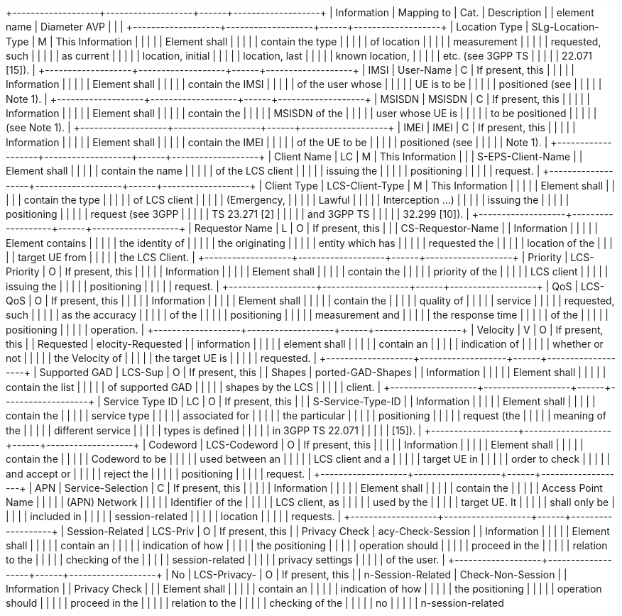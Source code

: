+-------------------+-------------------+------+-------------------+ | Information | Mapping to | Cat. | Description | | element name | Diameter AVP | | | +-------------------+-------------------+------+-------------------+ | Location Type | SLg-Location-Type | M | This Information | | | | | Element shall | | | | | contain the type | | | | | of location | | | | | measurement | | | | | requested, such | | | | | as current | | | | | location, initial | | | | | location, last | | | | | known location, | | | | | etc. (see 3GPP TS | | | | | 22.071 [15]). | +-------------------+-------------------+------+-------------------+ | IMSI | User-Name | C | If present, this | | | | | Information | | | | | Element shall | | | | | contain the IMSI | | | | | of the user whose | | | | | UE is to be | | | | | positioned (see | | | | | Note 1). | +-------------------+-------------------+------+-------------------+ | MSISDN | MSISDN | C | If present, this | | | | | Information | | | | | Element shall | | | | | contain the | | | | | MSISDN of the | | | | | user whose UE is | | | | | to be positioned | | | | | (see Note 1). | +-------------------+-------------------+------+-------------------+ | IMEI | IMEI | C | If present, this | | | | | Information | | | | | Element shall | | | | | contain the IMEI | | | | | of the UE to be | | | | | positioned (see | | | | | Note 1). | +-------------------+-------------------+------+-------------------+ | Client Name | LC | M | This Information | | | S-EPS-Client-Name | | Element shall | | | | | contain the name | | | | | of the LCS client | | | | | issuing the | | | | | positioning | | | | | request. | +-------------------+-------------------+------+-------------------+ | Client Type | LCS-Client-Type | M | This Information | | | | | Element shall | | | | | contain the type | | | | | of LCS client | | | | | (Emergency, | | | | | Lawful | | | | | Interception ...) | | | | | issuing the | | | | | positioning | | | | | request (see 3GPP | | | | | TS 23.271 [2] | | | | | and 3GPP TS | | | | | 32.299 [10]). | +-------------------+-------------------+------+-------------------+ | Requestor Name | L | O | If present, this | | | CS-Requestor-Name | | Information | | | | | Element contains | | | | | the identity of | | | | | the originating | | | | | entity which has | | | | | requested the | | | | | location of the | | | | | target UE from | | | | | the LCS Client. | +-------------------+-------------------+------+-------------------+ | Priority | LCS-Priority | O | If present, this | | | | | Information | | | | | Element shall | | | | | contain the | | | | | priority of the | | | | | LCS client | | | | | issuing the | | | | | positioning | | | | | request. | +-------------------+-------------------+------+-------------------+ | QoS | LCS-QoS | O | If present, this | | | | | Information | | | | | Element shall | | | | | contain the | | | | | quality of | | | | | service | | | | | requested, such | | | | | as the accuracy | | | | | of the | | | | | positioning | | | | | measurement and | | | | | the response time | | | | | of the | | | | | positioning | | | | | operation. | +-------------------+-------------------+------+-------------------+ | Velocity | V | O | If present, this | | Requested | elocity-Requested | | information | | | | | element shall | | | | | contain an | | | | | indication of | | | | | whether or not | | | | | the Velocity of | | | | | the target UE is | | | | | requested. | +-------------------+-------------------+------+-------------------+ | Supported GAD | LCS-Sup | O | If present, this | | Shapes | ported-GAD-Shapes | | Information | | | | | Element shall | | | | | contain the list | | | | | of supported GAD | | | | | shapes by the LCS | | | | | client. | +-------------------+-------------------+------+-------------------+ | Service Type ID | LC | O | If present, this | | | S-Service-Type-ID | | Information | | | | | Element shall | | | | | contain the | | | | | service type | | | | | associated for | | | | | the particular | | | | | positioning | | | | | request (the | | | | | meaning of the | | | | | different service | | | | | types is defined | | | | | in 3GPP TS 22.071 | | | | | [15]). | +-------------------+-------------------+------+-------------------+ | Codeword | LCS-Codeword | O | If present, this | | | | | Information | | | | | Element shall | | | | | contain the | | | | | Codeword to be | | | | | used between an | | | | | LCS client and a | | | | | target UE in | | | | | order to check | | | | | and accept or | | | | | reject the | | | | | positioning | | | | | request. | +-------------------+-------------------+------+-------------------+ | APN | Service-Selection | C | If present, this | | | | | Information | | | | | Element shall | | | | | contain the | | | | | Access Point Name | | | | | (APN) Network | | | | | Identifier of the | | | | | LCS client, as | | | | | used by the | | | | | target UE. It | | | | | shall only be | | | | | included in | | | | | session-related | | | | | location | | | | | requests. | +-------------------+-------------------+------+-------------------+ | Session-Related | LCS-Priv | O | If present, this | | Privacy Check | acy-Check-Session | | Information | | | | | Element shall | | | | | contain an | | | | | indication of how | | | | | the positioning | | | | | operation should | | | | | proceed in the | | | | | relation to the | | | | | checking of the | | | | | session-related | | | | | privacy settings | | | | | of the user. | +-------------------+-------------------+------+-------------------+ | No | LCS-Privacy- | O | If present, this | | n-Session-Related | Check-Non-Session | | Information | | Privacy Check | | | Element shall | | | | | contain an | | | | | indication of how | | | | | the positioning | | | | | operation should | | | | | proceed in the | | | | | relation to the | | | | | checking of the | | | | | no | | | | | n-session-related